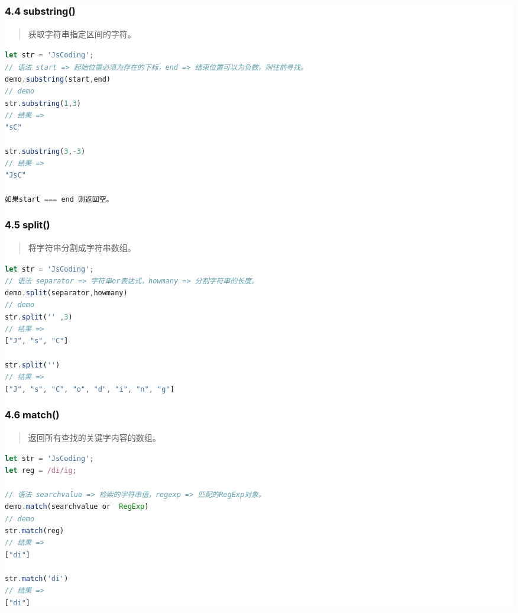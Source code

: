 ### 4.4 substring()

> 获取字符串指定区间的字符。

```js
let str = 'JsCoding';
// 语法 start => 起始位置必须为存在的下标，end => 结束位置可以为负数，则往前寻找。
demo.substring(start,end)
// demo
str.substring(1,3)   
// 结果 => 
"sC"

str.substring(3,-3)   
// 结果 => 
"JsC"

如果start === end 则返回空。
```

### 4.5 split()

> 将字符串分割成字符串数组。

```js
let str = 'JsCoding';
// 语法 separator => 字符串or表达式，howmany => 分割字符串的长度。
demo.split(separator,howmany)
// demo
str.split('' ,3)   
// 结果 => 
["J", "s", "C"]

str.split('')   
// 结果 => 
["J", "s", "C", "o", "d", "i", "n", "g"]
```

### 4.6 match()

> 返回所有查找的关键字内容的数组。

```js
let str = 'JsCoding';
let reg = /di/ig;

// 语法 searchvalue => 检索的字符串值，regexp => 匹配的RegExp对象。
demo.match(searchvalue or  RegExp)
// demo
str.match(reg)
// 结果 => 
["di"]

str.match('di')   
// 结果 => 
["di"]
```
